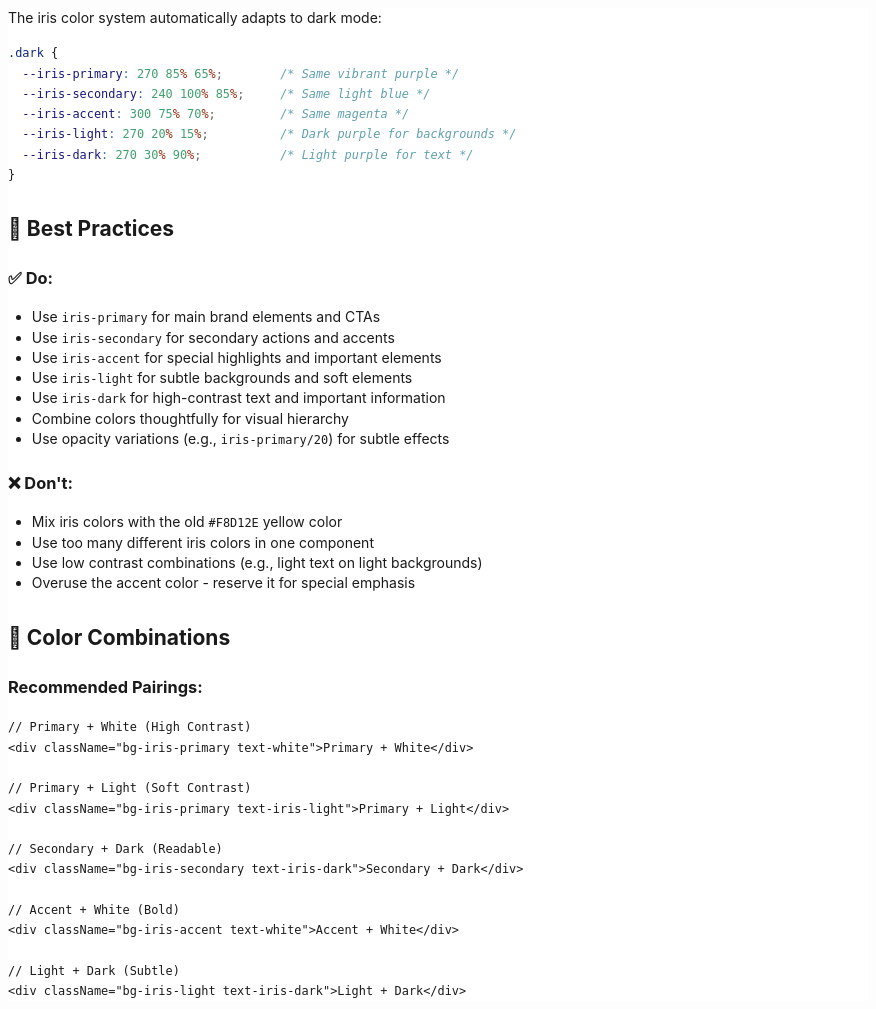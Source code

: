 The iris color system automatically adapts to dark mode:

```css
.dark {
  --iris-primary: 270 85% 65%;        /* Same vibrant purple */
  --iris-secondary: 240 100% 85%;     /* Same light blue */
  --iris-accent: 300 75% 70%;         /* Same magenta */
  --iris-light: 270 20% 15%;          /* Dark purple for backgrounds */
  --iris-dark: 270 30% 90%;           /* Light purple for text */
}
```

## 🎯 **Best Practices**

### **✅ Do:**

- Use `iris-primary` for main brand elements and CTAs
- Use `iris-secondary` for secondary actions and accents
- Use `iris-accent` for special highlights and important elements
- Use `iris-light` for subtle backgrounds and soft elements
- Use `iris-dark` for high-contrast text and important information
- Combine colors thoughtfully for visual hierarchy
- Use opacity variations (e.g., `iris-primary/20`) for subtle effects

### **❌ Don't:**

- Mix iris colors with the old `#F8D12E` yellow color
- Use too many different iris colors in one component
- Use low contrast combinations (e.g., light text on light backgrounds)
- Overuse the accent color - reserve it for special emphasis

## 🎨 **Color Combinations**

### **Recommended Pairings:**

```tsx
// Primary + White (High Contrast)
<div className="bg-iris-primary text-white">Primary + White</div>

// Primary + Light (Soft Contrast)
<div className="bg-iris-primary text-iris-light">Primary + Light</div>

// Secondary + Dark (Readable)
<div className="bg-iris-secondary text-iris-dark">Secondary + Dark</div>

// Accent + White (Bold)
<div className="bg-iris-accent text-white">Accent + White</div>

// Light + Dark (Subtle)
<div className="bg-iris-light text-iris-dark">Light + Dark</div>
```
